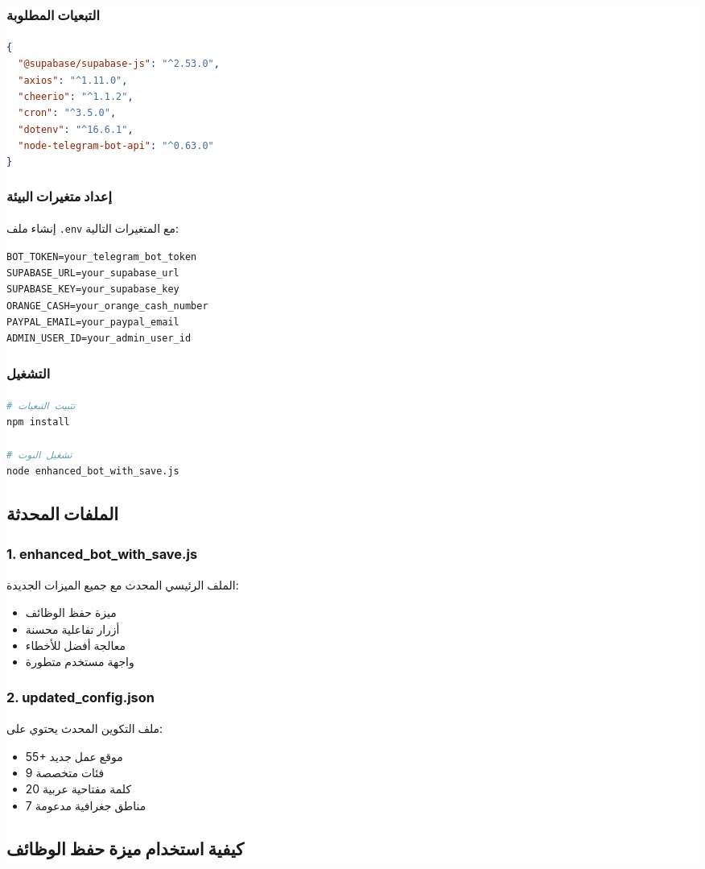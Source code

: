 ### التبعيات المطلوبة
```json
{
  "@supabase/supabase-js": "^2.53.0",
  "axios": "^1.11.0",
  "cheerio": "^1.1.2",
  "cron": "^3.5.0",
  "dotenv": "^16.6.1",
  "node-telegram-bot-api": "^0.63.0"
}
```

### إعداد متغيرات البيئة
إنشاء ملف `.env` مع المتغيرات التالية:
```env
BOT_TOKEN=your_telegram_bot_token
SUPABASE_URL=your_supabase_url
SUPABASE_KEY=your_supabase_key
ORANGE_CASH=your_orange_cash_number
PAYPAL_EMAIL=your_paypal_email
ADMIN_USER_ID=your_admin_user_id
```

### التشغيل
```bash
# تثبيت التبعيات
npm install

# تشغيل البوت
node enhanced_bot_with_save.js
```

## الملفات المحدثة

### 1. enhanced_bot_with_save.js
الملف الرئيسي المحدث مع جميع الميزات الجديدة:
- ميزة حفظ الوظائف
- أزرار تفاعلية محسنة
- معالجة أفضل للأخطاء
- واجهة مستخدم متطورة

### 2. updated_config.json
ملف التكوين المحدث يحتوي على:
- 55+ موقع عمل جديد
- 9 فئات متخصصة
- 20 كلمة مفتاحية عربية
- 7 مناطق جغرافية مدعومة

## كيفية استخدام ميزة حفظ الوظائف
